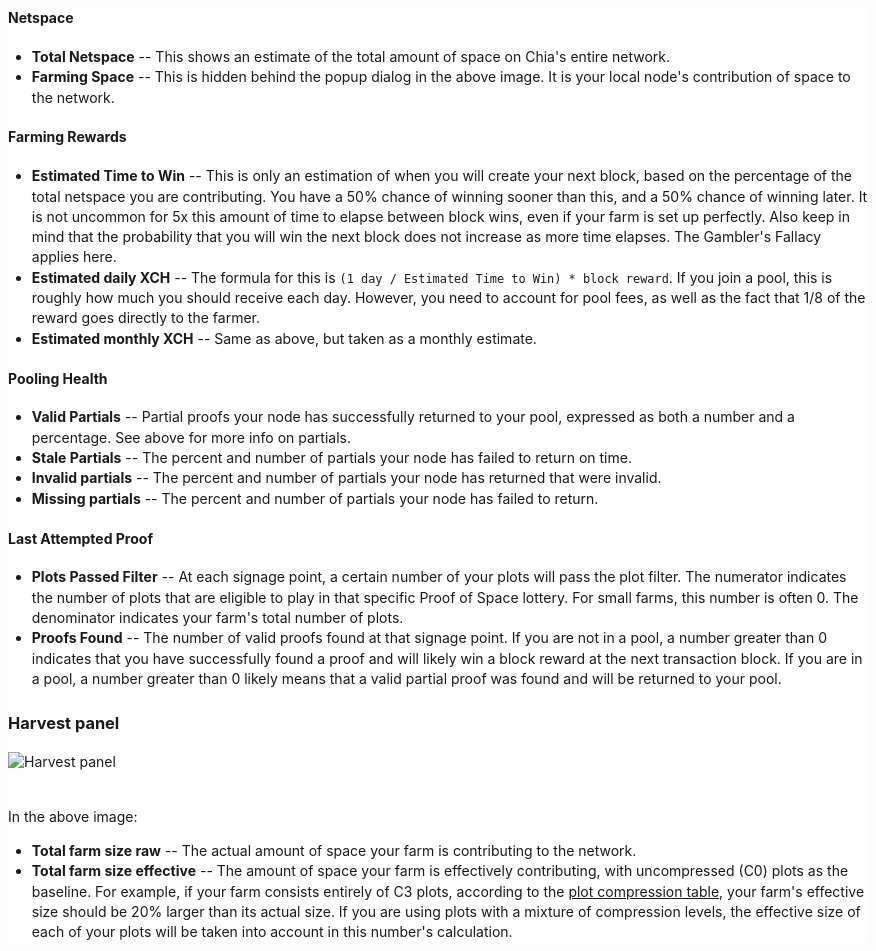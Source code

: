 #### Netspace

- **Total Netspace** -- This shows an estimate of the total amount of space on Chia's entire network.
- **Farming Space** -- This is hidden behind the popup dialog in the above image. It is your local node's contribution of space to the network.

#### Farming Rewards

- **Estimated Time to Win** -- This is only an estimation of when you will create your next block, based on the percentage of the total netspace you are contributing. You have a 50% chance of winning sooner than this, and a 50% chance of winning later. It is not uncommon for 5x this amount of time to elapse between block wins, even if your farm is set up perfectly. Also keep in mind that the probability that you will win the next block does not increase as more time elapses. The Gambler's Fallacy applies here.
- **Estimated daily XCH** -- The formula for this is `(1 day / Estimated Time to Win) * block reward`. If you join a pool, this is roughly how much you should receive each day. However, you need to account for pool fees, as well as the fact that 1/8 of the reward goes directly to the farmer.
- **Estimated monthly XCH** -- Same as above, but taken as a monthly estimate.

#### Pooling Health

- **Valid Partials** -- Partial proofs your node has successfully returned to your pool, expressed as both a number and a percentage. See above for more info on partials.
- **Stale Partials** -- The percent and number of partials your node has failed to return on time.
- **Invalid partials** -- The percent and number of partials your node has returned that were invalid.
- **Missing partials** -- The percent and number of partials your node has failed to return.

#### Last Attempted Proof

- **Plots Passed Filter** -- At each signage point, a certain number of your plots will pass the plot filter. The numerator indicates the number of plots that are eligible to play in that specific Proof of Space lottery. For small farms, this number is often 0. The denominator indicates your farm's total number of plots.
- **Proofs Found** -- The number of valid proofs found at that signage point. If you are not in a pool, a number greater than 0 indicates that you have successfully found a proof and will likely win a block reward at the next transaction block. If you are in a pool, a number greater than 0 likely means that a valid partial proof was found and will be returned to your pool.

### Harvest panel

<div style={{ textAlign: 'left' }}>
  <img src="/img/farm_health/02.png" alt="Harvest panel" />
</div>
<br/>

In the above image:

- **Total farm size raw** -- The actual amount of space your farm is contributing to the network.
- **Total farm size effective** -- The amount of space your farm is effectively contributing, with uncompressed (C0) plots as the baseline. For example, if your farm consists entirely of C3 plots, according to the [plot compression table](/plotting-compression#compression-table), your farm's effective size should be 20% larger than its actual size. If you are using plots with a mixture of compression levels, the effective size of each of your plots will be taken into account in this number's calculation.
